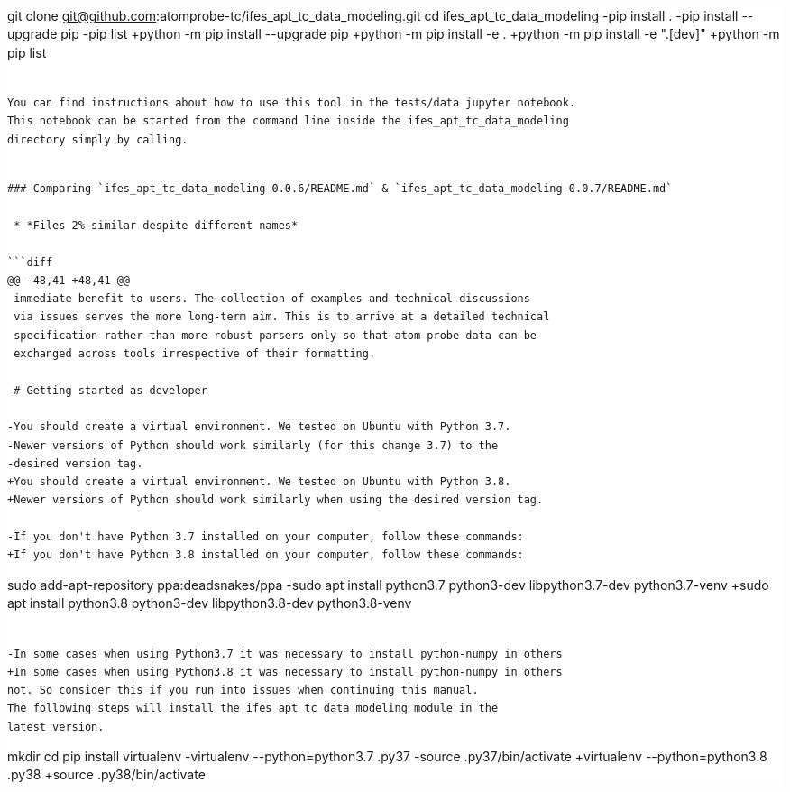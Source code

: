  git clone git@github.com:atomprobe-tc/ifes_apt_tc_data_modeling.git
 cd ifes_apt_tc_data_modeling
-pip install .
-pip install --upgrade pip
-pip list
+python -m pip install --upgrade pip
+python -m pip install -e .
+python -m pip install -e ".[dev]"
+python -m pip list
 ```
 
 You can find instructions about how to use this tool in the tests/data jupyter notebook.
 This notebook can be started from the command line inside the ifes_apt_tc_data_modeling
 directory simply by calling.
 
 ```
```

### Comparing `ifes_apt_tc_data_modeling-0.0.6/README.md` & `ifes_apt_tc_data_modeling-0.0.7/README.md`

 * *Files 2% similar despite different names*

```diff
@@ -48,41 +48,41 @@
 immediate benefit to users. The collection of examples and technical discussions
 via issues serves the more long-term aim. This is to arrive at a detailed technical
 specification rather than more robust parsers only so that atom probe data can be
 exchanged across tools irrespective of their formatting.
 
 # Getting started as developer
 
-You should create a virtual environment. We tested on Ubuntu with Python 3.7.
-Newer versions of Python should work similarly (for this change 3.7) to the
-desired version tag.
+You should create a virtual environment. We tested on Ubuntu with Python 3.8.
+Newer versions of Python should work similarly when using the desired version tag.
 
-If you don't have Python 3.7 installed on your computer, follow these commands:
+If you don't have Python 3.8 installed on your computer, follow these commands:
 ```
 sudo add-apt-repository ppa:deadsnakes/ppa
-sudo apt install python3.7 python3-dev libpython3.7-dev python3.7-venv
+sudo apt install python3.8 python3-dev libpython3.8-dev python3.8-venv
 ```
 
-In some cases when using Python3.7 it was necessary to install python-numpy in others
+In some cases when using Python3.8 it was necessary to install python-numpy in others
 not. So consider this if you run into issues when continuing this manual.
 The following steps will install the ifes_apt_tc_data_modeling module in the
 latest version.
 
 ```
 mkdir <your-brand-new-folder>
 cd <your-brand-new-folder>
 pip install virtualenv
-virtualenv --python=python3.7 .py37
-source .py37/bin/activate
+virtualenv --python=python3.8 .py38
+source .py38/bin/activate
 
